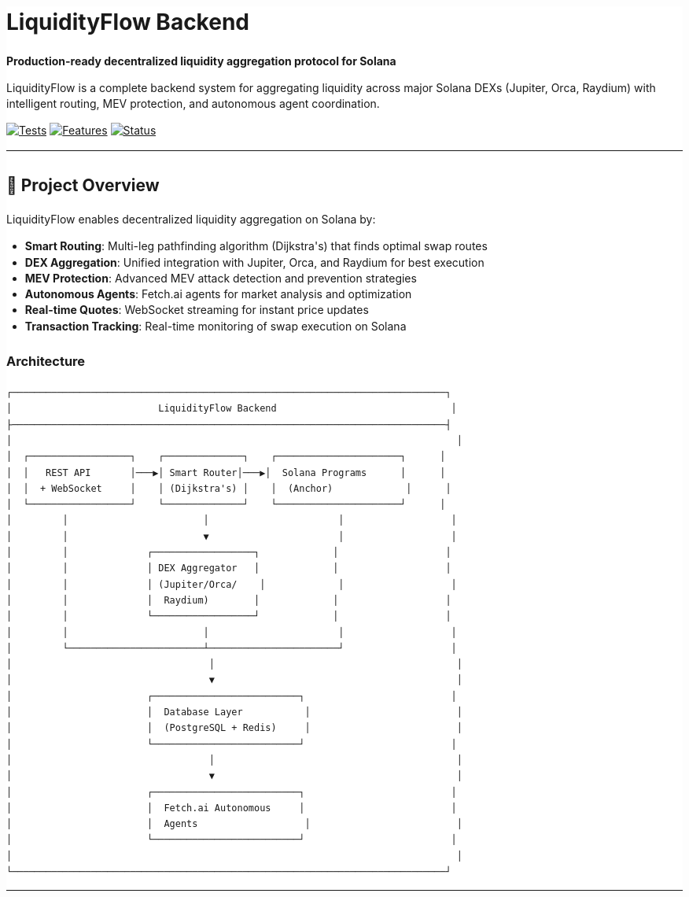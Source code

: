 # LiquidityFlow Backend

**Production-ready decentralized liquidity aggregation protocol for Solana**

LiquidityFlow is a complete backend system for aggregating liquidity across major Solana DEXs (Jupiter, Orca, Raydium) with intelligent routing, MEV protection, and autonomous agent coordination.

[![Tests](https://img.shields.io/badge/tests-82%20passed-success)](./tests)
[![Features](https://img.shields.io/badge/features-13%2F13%20complete-success)](./src)
[![Status](https://img.shields.io/badge/status-production%20ready-brightgreen)](./)

---

## 🚀 Project Overview

LiquidityFlow enables decentralized liquidity aggregation on Solana by:

- **Smart Routing**: Multi-leg pathfinding algorithm (Dijkstra's) that finds optimal swap routes
- **DEX Aggregation**: Unified integration with Jupiter, Orca, and Raydium for best execution
- **MEV Protection**: Advanced MEV attack detection and prevention strategies
- **Autonomous Agents**: Fetch.ai agents for market analysis and optimization
- **Real-time Quotes**: WebSocket streaming for instant price updates
- **Transaction Tracking**: Real-time monitoring of swap execution on Solana

### Architecture

```
┌─────────────────────────────────────────────────────────────────────────────┐
│                          LiquidityFlow Backend                               │
├─────────────────────────────────────────────────────────────────────────────┤
│                                                                               │
│  ┌──────────────────┐    ┌──────────────┐    ┌──────────────────────┐      │
│  │   REST API       │───▶│ Smart Router│───▶│  Solana Programs      │      │
│  │  + WebSocket     │    │ (Dijkstra's) │    │  (Anchor)             │      │
│  └──────────────────┘    └──────────────┘    └──────────────────────┘      │
│         │                        │                       │                   │
│         │                        ▼                       │                   │
│         │              ┌──────────────────┐             │                   │
│         │              │ DEX Aggregator   │             │                   │
│         │              │ (Jupiter/Orca/    │             │                   │
│         │              │  Raydium)        │             │                   │
│         │              └──────────────────┘             │                   │
│         │                        │                       │                   │
│         └────────────────────────┴───────────────────────┘                   │
│                                   │                                           │
│                                   ▼                                           │
│                        ┌──────────────────────────┐                          │
│                        │  Database Layer           │                          │
│                        │  (PostgreSQL + Redis)     │                          │
│                        └──────────────────────────┘                          │
│                                   │                                           │
│                                   ▼                                           │
│                        ┌──────────────────────────┐                          │
│                        │  Fetch.ai Autonomous     │                          │
│                        │  Agents                   │                          │
│                        └──────────────────────────┘                          │
│                                                                               │
└─────────────────────────────────────────────────────────────────────────────┘
```

---